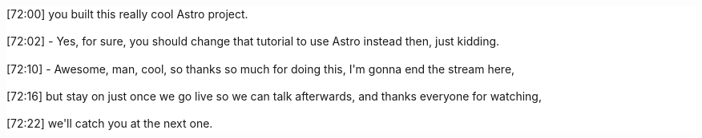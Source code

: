 [72:00] you built this really cool Astro project.

[72:02] - Yes, for sure, you should change that tutorial to use Astro instead then, just kidding.

[72:10] - Awesome, man, cool, so thanks so much for doing this, I'm gonna end the stream here,

[72:16] but stay on just once we go live so we can talk afterwards, and thanks everyone for watching,

[72:22] we'll catch you at the next one.